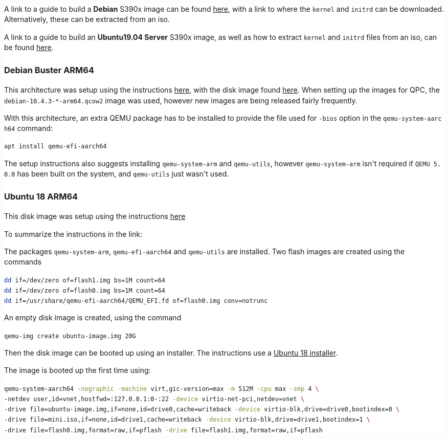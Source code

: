 A link to a guide to build a **Debian** S390x image can be found [here](https://wiki.qemu.org/Documentation/Platforms/S390X#Minimal_command-line), with a link to where the `kernel` and `initrd` can be downloaded. Alternatively, these can be extracted from an iso.

A link to a guide to build an **Ubuntu19.04 Server** S390x image, as well as how to extract `kernel` and `initrd` files from an iso, can be found [here](https://astr0baby.wordpress.com/2019/05/09/testing-bleeding-edge-ubuntu-server-19-10-s390x-in-qemu/).

### Debian Buster ARM64

This architecture was setup using the instructions [here](https://wiki.debian.org/Arm64Qemu), with the disk image found [here](https://cdimage.debian.org/cdimage/openstack/current/). When setting up the images for QPC, the `debian-10.4.3-*-arm64.qcow2` image was used, however new images are being released fairly frequently.

With this architecture, an extra QEMU package has to be installed to provide the file used for `-bios` option in the `qemu-system-aarch64` command:

```bash
apt install qemu-efi-aarch64
```

The setup instructions also suggests installing `qemu-system-arm` and `qemu-utils`, however `qemu-system-arm` isn't required if `QEMU 5.0.0` has been built on the system, and `qemu-utils` just wasn't used.

### Ubuntu 18 ARM64

This disk image was setup using the instructions [here](https://futurewei-cloud.github.io/ARM-Datacenter/qemu/how-to-launch-aarch64-vm/)

To summarize the instructions in the link:

The packages `qemu-system-arm`, `qemu-efi-aarch64` and `qemu-utils` are installed.
Two flash images are created using the commands

```bash
dd if=/dev/zero of=flash1.img bs=1M count=64
dd if=/dev/zero of=flash0.img bs=1M count=64
dd if=/usr/share/qemu-efi-aarch64/QEMU_EFI.fd of=flash0.img conv=notrunc
```

An empty disk image is created, using the command

```bash
qemu-img create ubuntu-image.img 20G
```

Then the disk image can be booted up using an installer. The instructions use a [Ubuntu 18 installer](http://ports.ubuntu.com/ubuntu-ports/dists/bionic-updates/main/installer-arm64/current/images/netboot/mini.iso).

The image is booted up the first time using:

```bash
qemu-system-aarch64 -nographic -machine virt,gic-version=max -m 512M -cpu max -smp 4 \
-netdev user,id=vnet,hostfwd=:127.0.0.1:0-:22 -device virtio-net-pci,netdev=vnet \
-drive file=ubuntu-image.img,if=none,id=drive0,cache=writeback -device virtio-blk,drive=drive0,bootindex=0 \
-drive file=mini.iso,if=none,id=drive1,cache=writeback -device virtio-blk,drive=drive1,bootindex=1 \
-drive file=flash0.img,format=raw,if=pflash -drive file=flash1.img,format=raw,if=pflash
```
